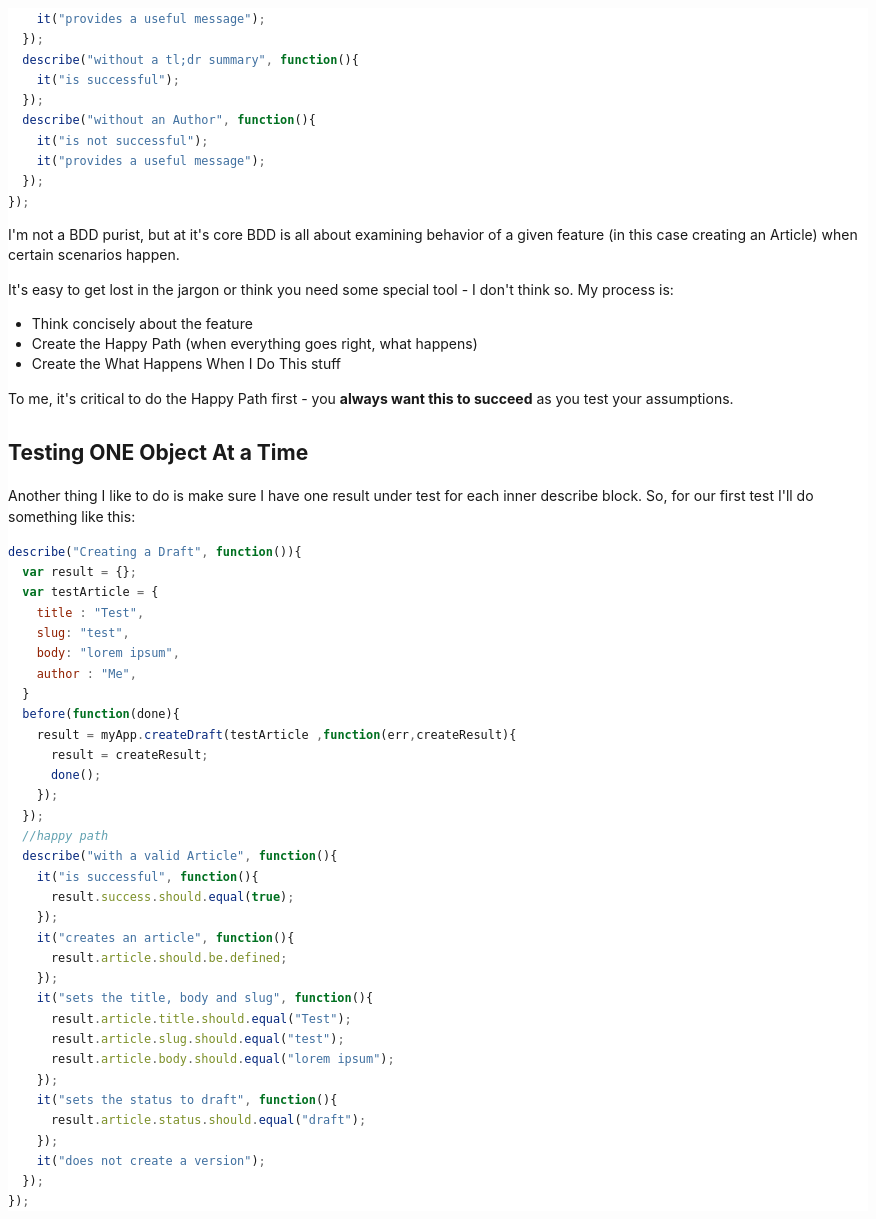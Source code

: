 ```javascript
    it("provides a useful message");  
  });
  describe("without a tl;dr summary", function(){
    it("is successful");  
  });
  describe("without an Author", function(){
    it("is not successful");
    it("provides a useful message");  
  });
});
```

I'm not a BDD purist, but at it's core BDD is all about examining behavior of a given feature (in this case creating an Article) when certain scenarios happen.

It's easy to get lost in the jargon or think you need some special tool - I don't think so. My process is:

 - Think concisely about the feature
 - Create the Happy Path (when everything goes right, what happens)
 - Create the What Happens When I Do This stuff
 
To me, it's critical to do the Happy Path first - you **always want this to succeed** as you test your assumptions.

## Testing ONE Object At a Time

Another thing I like to do is make sure I have one result under test for each inner describe block. So, for our first test I'll do something like this:

```javascript
describe("Creating a Draft", function()){
  var result = {};
  var testArticle = {
    title : "Test", 
    slug: "test", 
    body: "lorem ipsum",
    author : "Me",
  }
  before(function(done){
    result = myApp.createDraft(testArticle ,function(err,createResult){
      result = createResult;
      done();
    });
  });
  //happy path
  describe("with a valid Article", function(){
    it("is successful", function(){
      result.success.should.equal(true);
    });
    it("creates an article", function(){
      result.article.should.be.defined;
    });
    it("sets the title, body and slug", function(){
	  result.article.title.should.equal("Test");
      result.article.slug.should.equal("test");
      result.article.body.should.equal("lorem ipsum");
    });
    it("sets the status to draft", function(){
      result.article.status.should.equal("draft");
    });
    it("does not create a version");
  });
});
```
